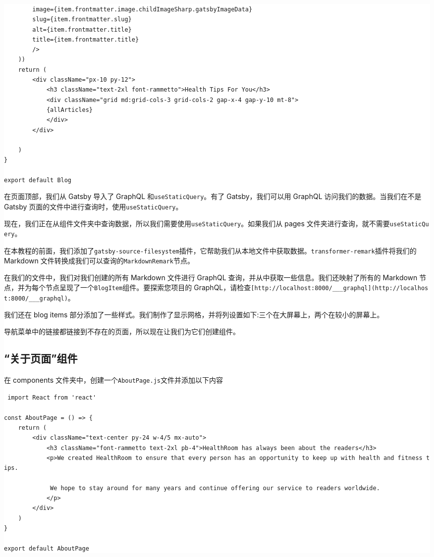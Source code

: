 ```
        image={item.frontmatter.image.childImageSharp.gatsbyImageData}
        slug={item.frontmatter.slug}
        alt={item.frontmatter.title}
        title={item.frontmatter.title}
        />
    ))
    return (
        <div className="px-10 py-12">
            <h3 className="text-2xl font-rammetto">Health Tips For You</h3>
            <div className="grid md:grid-cols-3 grid-cols-2 gap-x-4 gap-y-10 mt-8">
            {allArticles}
            </div>
        </div>

    )
}

export default Blog

```

在页面顶部，我们从 Gatsby 导入了 GraphQL 和`useStaticQuery`。有了 Gatsby，我们可以用 GraphQL 访问我们的数据。当我们在不是 Gatsby 页面的文件中进行查询时，使用`useStaticQuery`。

现在，我们正在从组件文件夹中查询数据，所以我们需要使用`useStaticQuery`。如果我们从 pages 文件夹进行查询，就不需要`useStaticQuery`。

在本教程的前面，我们添加了`gatsby-source-filesystem`插件，它帮助我们从本地文件中获取数据。`transformer-remark`插件将我们的 Markdown 文件转换成我们可以查询的`MarkdownRemark`节点。

在我们的文件中，我们对我们创建的所有 Markdown 文件进行 GraphQL 查询，并从中获取一些信息。我们还映射了所有的 Markdown 节点，并为每个节点呈现了一个`BlogItem`组件。要探索您项目的 GraphQL，请检查`[http://localhost:8000/___graphql](http://localhost:8000/___graphql)`。

我们还在 blog items 部分添加了一些样式。我们制作了显示网格，并将列设置如下:三个在大屏幕上，两个在较小的屏幕上。

导航菜单中的链接都链接到不存在的页面，所以现在让我们为它们创建组件。

## “关于页面”组件

在 components 文件夹中，创建一个`AboutPage.js`文件并添加以下内容

```
 import React from 'react'

const AboutPage = () => {
    return (
        <div className="text-center py-24 w-4/5 mx-auto">
            <h3 className="font-rammetto text-2xl pb-4">HealthRoom has always been about the readers</h3>
            <p>We created HealthRoom to ensure that every person has an opportunity to keep up with health and fitness tips.

             We hope to stay around for many years and continue offering our service to readers worldwide.
            </p>
        </div>
    )
}

export default AboutPage

```
